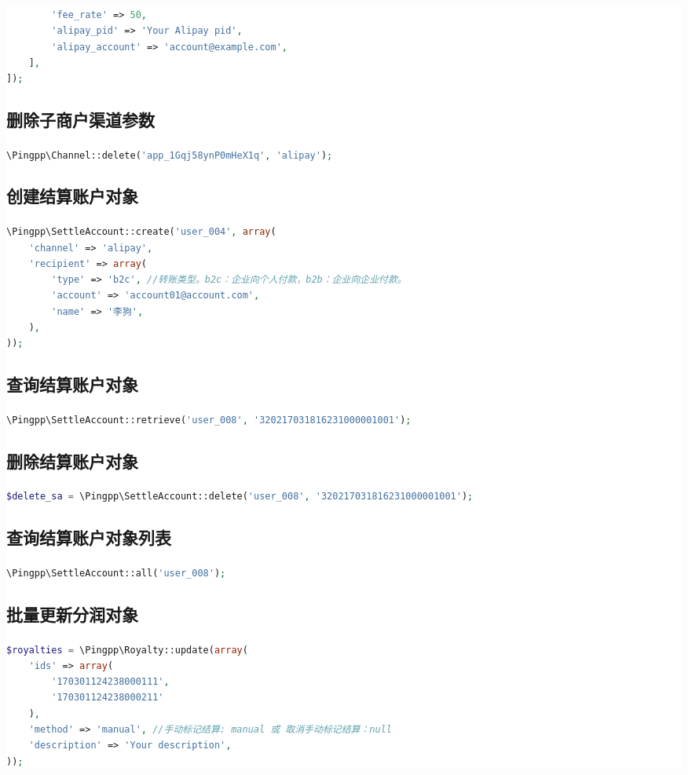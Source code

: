 ```php
        'fee_rate' => 50,
        'alipay_pid' => 'Your Alipay pid',
        'alipay_account' => 'account@example.com',
    ],
]);
```
## 删除子商户渠道参数
```php
\Pingpp\Channel::delete('app_1Gqj58ynP0mHeX1q', 'alipay');
```

## 创建结算账户对象
```php
\Pingpp\SettleAccount::create('user_004', array(
    'channel' => 'alipay',
    'recipient' => array(
        'type' => 'b2c', //转账类型。b2c：企业向个人付款，b2b：企业向企业付款。
        'account' => 'account01@account.com',
        'name' => '李狗',
    ),
));
```

## 查询结算账户对象
```php
\Pingpp\SettleAccount::retrieve('user_008', '320217031816231000001001');
```

## 删除结算账户对象
```php
$delete_sa = \Pingpp\SettleAccount::delete('user_008', '320217031816231000001001');
```

## 查询结算账户对象列表
```php
\Pingpp\SettleAccount::all('user_008');
```
## 批量更新分润对象
```php
$royalties = \Pingpp\Royalty::update(array(
    'ids' => array(
        '170301124238000111',
        '170301124238000211'
    ),
    'method' => 'manual', //手动标记结算: manual 或 取消手动标记结算：null
    'description' => 'Your description',
));
```
